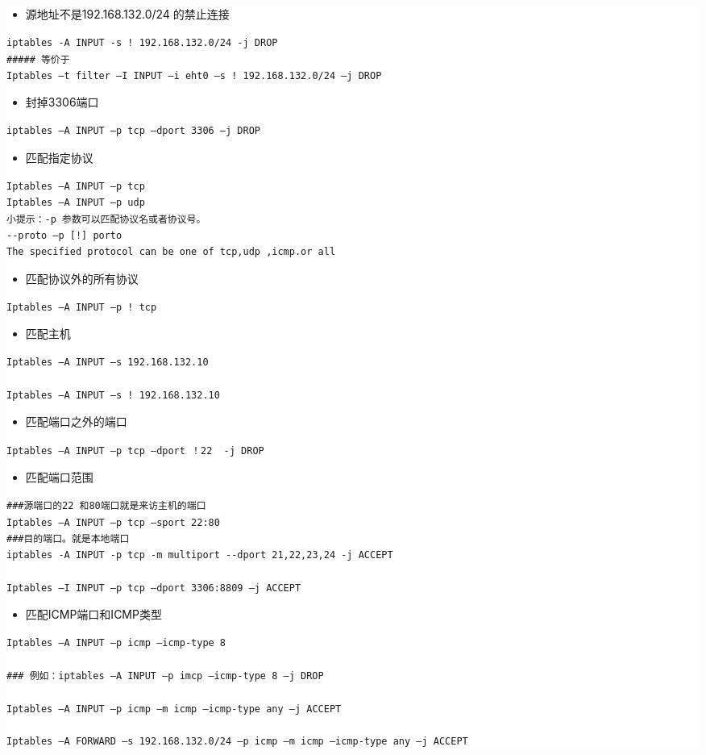 -   源地址不是192.168.132.0/24 的禁止连接

```shell
iptables -A INPUT -s ! 192.168.132.0/24 -j DROP
##### 等价于
Iptables –t filter –I INPUT –i eht0 –s ! 192.168.132.0/24 –j DROP
```

-   封掉3306端口

```shell
iptables –A INPUT –p tcp –dport 3306 –j DROP
```

-   匹配指定协议

```shell
Iptables –A INPUT –p tcp
Iptables –A INPUT –p udp
小提示：-p 参数可以匹配协议名或者协议号。
--proto –p [!] porto
The specified protocol can be one of tcp,udp ,icmp.or all
```

-   匹配协议外的所有协议

```shell
Iptables –A INPUT –p ! tcp
```

-   匹配主机

```shell
Iptables –A INPUT –s 192.168.132.10

Iptables –A INPUT –s ! 192.168.132.10
```

-   匹配端口之外的端口

```shell
Iptables –A INPUT –p tcp –dport ！22  -j DROP
```

-   匹配端口范围

```shell
###源端口的22 和80端口就是来访主机的端口
Iptables –A INPUT –p tcp –sport 22:80
###目的端口。就是本地端口
iptables -A INPUT -p tcp -m multiport --dport 21,22,23,24 -j ACCEPT

Iptables –I INPUT –p tcp –dport 3306:8809 –j ACCEPT
```

-   匹配ICMP端口和ICMP类型

```shell
Iptables –A INPUT –p icmp –icmp-type 8

### 例如：iptables –A INPUT –p imcp –icmp-type 8 –j DROP

Iptables –A INPUT –p icmp –m icmp –icmp-type any –j ACCEPT

Iptables –A FORWARD –s 192.168.132.0/24 –p icmp –m icmp –icmp-type any –j ACCEPT
```
